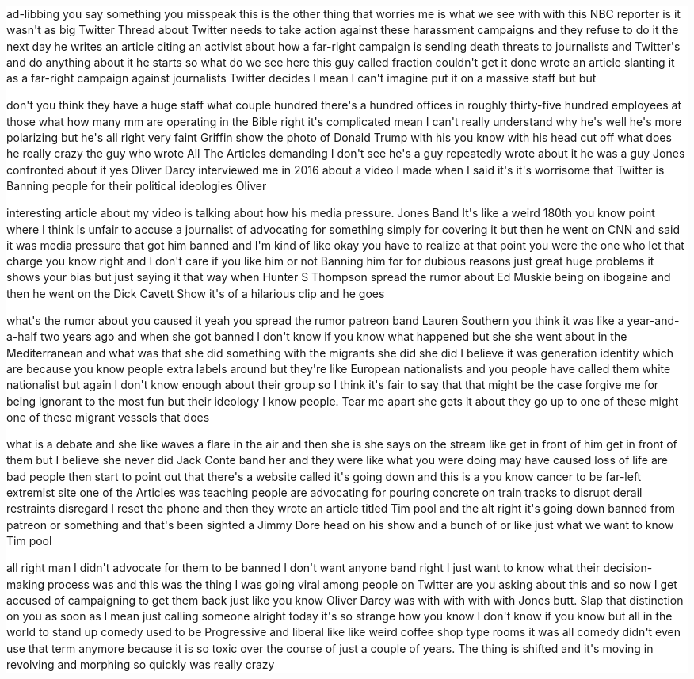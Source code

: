 ad-libbing you say something you misspeak this is the other thing that worries me is what we see with with this NBC reporter is it wasn't as big Twitter Thread about Twitter needs to take action against these harassment campaigns and they refuse to do it the next day he writes an article citing an activist about how a far-right campaign is sending death threats to journalists and Twitter's and do anything about it he starts so what do we see here this guy called fraction couldn't get it done wrote an article slanting it as a far-right campaign against journalists Twitter decides I mean I can't imagine put it on a massive staff but but

<timemark seconds="7246" />

don't you think they have a huge staff what couple hundred there's a hundred offices in roughly thirty-five hundred employees at those what how many mm are operating in the Bible right it's complicated mean I can't really understand why he's well he's more polarizing but he's all right very faint Griffin show the photo of Donald Trump with his you know with his head cut off what does he really crazy the guy who wrote All The Articles demanding I don't see he's a guy repeatedly wrote about it he was a guy Jones confronted about it yes Oliver Darcy interviewed me in 2016 about a video I made when I said it's it's worrisome that Twitter is Banning people for their political ideologies Oliver

<timemark seconds="7306" />

interesting article about my video is talking about how his media pressure. Jones Band It's like a weird 180th you know point where I think is unfair to accuse a journalist of advocating for something simply for covering it but then he went on CNN and said it was media pressure that got him banned and I'm kind of like okay you have to realize at that point you were the one who let that charge you know right and I don't care if you like him or not Banning him for for dubious reasons just great huge problems it shows your bias but just saying it that way when Hunter S Thompson spread the rumor about Ed Muskie being on ibogaine and then he went on the Dick Cavett Show it's of a hilarious clip and he goes

<timemark seconds="7366" />

what's the rumor about you caused it yeah you spread the rumor patreon band Lauren Southern you think it was like a year-and-a-half two years ago and when she got banned I don't know if you know what happened but she she went about in the Mediterranean and what was that she did something with the migrants she did she did I believe it was generation identity which are because you know people extra labels around but they're like European nationalists and you people have called them white nationalist but again I don't know enough about their group so I think it's fair to say that that might be the case forgive me for being ignorant to the most fun but their ideology I know people. Tear me apart she gets it about they go up to one of these might one of these migrant vessels that does

<timemark seconds="7426" />

what is a debate and she like waves a flare in the air and then she is she says on the stream like get in front of him get in front of them but I believe she never did Jack Conte band her and they were like what you were doing may have caused loss of life are bad people then start to point out that there's a website called it's going down and this is a you know cancer to be far-left extremist site one of the Articles was teaching people are advocating for pouring concrete on train tracks to disrupt derail restraints disregard I reset the phone and then they wrote an article titled Tim pool and the alt right it's going down banned from patreon or something and that's been sighted a Jimmy Dore head on his show and a bunch of or like just what we want to know Tim pool

<timemark seconds="7486" />

all right man I didn't advocate for them to be banned I don't want anyone band right I just want to know what their decision-making process was and this was the thing I was going viral among people on Twitter are you asking about this and so now I get accused of campaigning to get them back just like you know Oliver Darcy was with with with with Jones butt. Slap that distinction on you as soon as I mean just calling someone alright today it's so strange how you know I don't know if you know but all in the world to stand up comedy used to be Progressive and liberal like like weird coffee shop type rooms it was all comedy didn't even use that term anymore because it is so toxic over the course of just a couple of years. The thing is shifted and it's moving in revolving and morphing so quickly was really crazy
